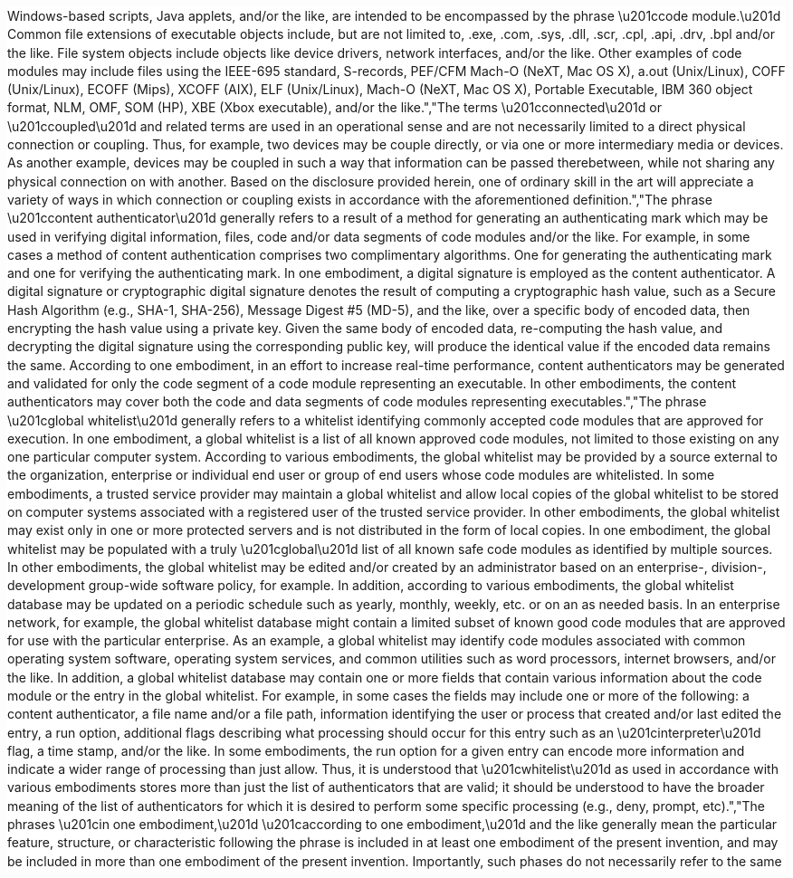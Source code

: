 Windows-based scripts, Java applets, and\/or the like, are intended to be encompassed by the phrase \u201ccode module.\u201d Common file extensions of executable objects include, but are not limited to, .exe, .com, .sys, .dll, .scr, .cpl, .api, .drv, .bpl and\/or the like. File system objects include objects like device drivers, network interfaces, and\/or the like. Other examples of code modules may include files using the IEEE-695 standard, S-records, PEF\/CFM Mach-O (NeXT, Mac OS X), a.out (Unix\/Linux), COFF (Unix\/Linux), ECOFF (Mips), XCOFF (AIX), ELF (Unix\/Linux), Mach-O (NeXT, Mac OS X), Portable Executable, IBM 360 object format, NLM, OMF, SOM (HP), XBE (Xbox executable), and\/or the like.","The terms \u201cconnected\u201d or \u201ccoupled\u201d and related terms are used in an operational sense and are not necessarily limited to a direct physical connection or coupling. Thus, for example, two devices may be couple directly, or via one or more intermediary media or devices. As another example, devices may be coupled in such a way that information can be passed therebetween, while not sharing any physical connection on with another. Based on the disclosure provided herein, one of ordinary skill in the art will appreciate a variety of ways in which connection or coupling exists in accordance with the aforementioned definition.","The phrase \u201ccontent authenticator\u201d generally refers to a result of a method for generating an authenticating mark which may be used in verifying digital information, files, code and\/or data segments of code modules and\/or the like. For example, in some cases a method of content authentication comprises two complimentary algorithms. One for generating the authenticating mark and one for verifying the authenticating mark. In one embodiment, a digital signature is employed as the content authenticator. A digital signature or cryptographic digital signature denotes the result of computing a cryptographic hash value, such as a Secure Hash Algorithm (e.g., SHA-1, SHA-256), Message Digest #5 (MD-5), and the like, over a specific body of encoded data, then encrypting the hash value using a private key. Given the same body of encoded data, re-computing the hash value, and decrypting the digital signature using the corresponding public key, will produce the identical value if the encoded data remains the same. According to one embodiment, in an effort to increase real-time performance, content authenticators may be generated and validated for only the code segment of a code module representing an executable. In other embodiments, the content authenticators may cover both the code and data segments of code modules representing executables.","The phrase \u201cglobal whitelist\u201d generally refers to a whitelist identifying commonly accepted code modules that are approved for execution. In one embodiment, a global whitelist is a list of all known approved code modules, not limited to those existing on any one particular computer system. According to various embodiments, the global whitelist may be provided by a source external to the organization, enterprise or individual end user or group of end users whose code modules are whitelisted. In some embodiments, a trusted service provider may maintain a global whitelist and allow local copies of the global whitelist to be stored on computer systems associated with a registered user of the trusted service provider. In other embodiments, the global whitelist may exist only in one or more protected servers and is not distributed in the form of local copies. In one embodiment, the global whitelist may be populated with a truly \u201cglobal\u201d list of all known safe code modules as identified by multiple sources. In other embodiments, the global whitelist may be edited and\/or created by an administrator based on an enterprise-, division-, development group-wide software policy, for example. In addition, according to various embodiments, the global whitelist database may be updated on a periodic schedule such as yearly, monthly, weekly, etc. or on an as needed basis. In an enterprise network, for example, the global whitelist database might contain a limited subset of known good code modules that are approved for use with the particular enterprise. As an example, a global whitelist may identify code modules associated with common operating system software, operating system services, and common utilities such as word processors, internet browsers, and\/or the like. In addition, a global whitelist database may contain one or more fields that contain various information about the code module or the entry in the global whitelist. For example, in some cases the fields may include one or more of the following: a content authenticator, a file name and\/or a file path, information identifying the user or process that created and\/or last edited the entry, a run option, additional flags describing what processing should occur for this entry such as an \u201cinterpreter\u201d flag, a time stamp, and\/or the like. In some embodiments, the run option for a given entry can encode more information and indicate a wider range of processing than just allow. Thus, it is understood that \u201cwhitelist\u201d as used in accordance with various embodiments stores more than just the list of authenticators that are valid; it should be understood to have the broader meaning of the list of authenticators for which it is desired to perform some specific processing (e.g., deny, prompt, etc).","The phrases \u201cin one embodiment,\u201d \u201caccording to one embodiment,\u201d and the like generally mean the particular feature, structure, or characteristic following the phrase is included in at least one embodiment of the present invention, and may be included in more than one embodiment of the present invention. Importantly, such phases do not necessarily refer to the same